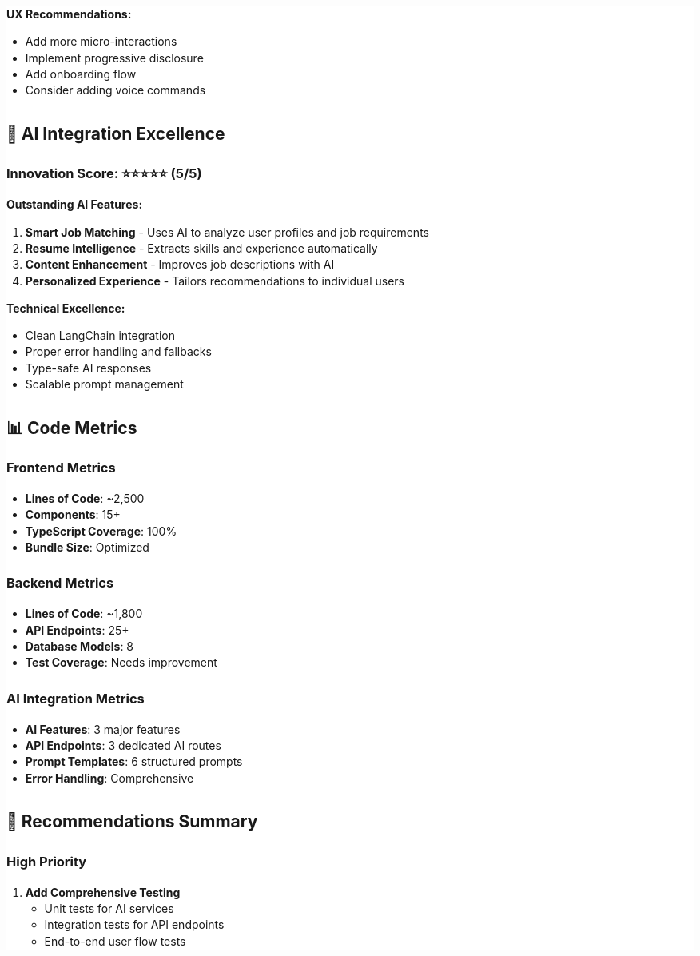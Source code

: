 **UX Recommendations:**
- Add more micro-interactions
- Implement progressive disclosure
- Add onboarding flow
- Consider adding voice commands

## 🚀 AI Integration Excellence

### **Innovation Score: ⭐⭐⭐⭐⭐ (5/5)**

**Outstanding AI Features:**
1. **Smart Job Matching** - Uses AI to analyze user profiles and job requirements
2. **Resume Intelligence** - Extracts skills and experience automatically
3. **Content Enhancement** - Improves job descriptions with AI
4. **Personalized Experience** - Tailors recommendations to individual users

**Technical Excellence:**
- Clean LangChain integration
- Proper error handling and fallbacks
- Type-safe AI responses
- Scalable prompt management

## 📊 Code Metrics

### **Frontend Metrics**
- **Lines of Code**: ~2,500
- **Components**: 15+
- **TypeScript Coverage**: 100%
- **Bundle Size**: Optimized

### **Backend Metrics**
- **Lines of Code**: ~1,800
- **API Endpoints**: 25+
- **Database Models**: 8
- **Test Coverage**: Needs improvement

### **AI Integration Metrics**
- **AI Features**: 3 major features
- **API Endpoints**: 3 dedicated AI routes
- **Prompt Templates**: 6 structured prompts
- **Error Handling**: Comprehensive

## 🎯 Recommendations Summary

### **High Priority**
1. **Add Comprehensive Testing**
   - Unit tests for AI services
   - Integration tests for API endpoints
   - End-to-end user flow tests
